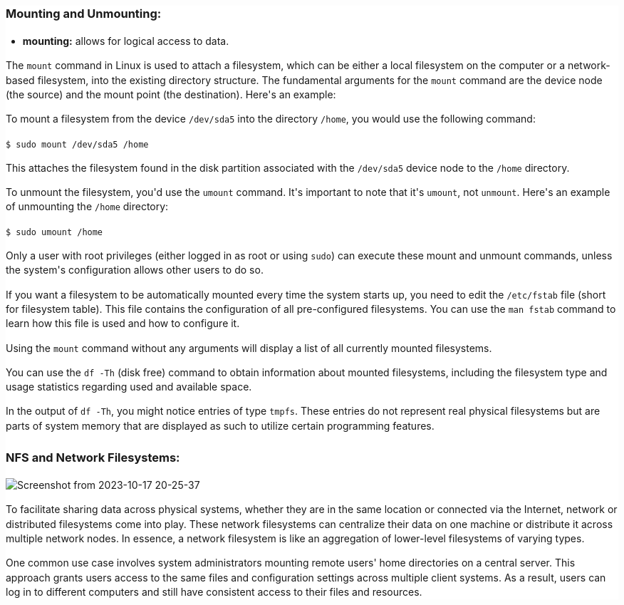 ### Mounting and Unmounting:

- **mounting:** allows for logical access to data. 

The `mount` command in Linux is used to attach a filesystem, which can be either a local filesystem on the computer or a network-based filesystem, into the existing directory structure. The fundamental arguments for the `mount` command are the device node (the source) and the mount point (the destination). Here's an example:

To mount a filesystem from the device `/dev/sda5` into the directory `/home`, you would use the following command:

```bash
$ sudo mount /dev/sda5 /home
```

This attaches the filesystem found in the disk partition associated with the `/dev/sda5` device node to the `/home` directory.

To unmount the filesystem, you'd use the `umount` command. It's important to note that it's `umount`, not `unmount`. Here's an example of unmounting the `/home` directory:

```bash
$ sudo umount /home
```

Only a user with root privileges (either logged in as root or using `sudo`) can execute these mount and unmount commands, unless the system's configuration allows other users to do so.

If you want a filesystem to be automatically mounted every time the system starts up, you need to edit the `/etc/fstab` file (short for filesystem table). This file contains the configuration of all pre-configured filesystems. You can use the `man fstab` command to learn how this file is used and how to configure it.

Using the `mount` command without any arguments will display a list of all currently mounted filesystems.

You can use the `df -Th` (disk free) command to obtain information about mounted filesystems, including the filesystem type and usage statistics regarding used and available space.

In the output of `df -Th`, you might notice entries of type `tmpfs`. These entries do not represent real physical filesystems but are parts of system memory that are displayed as such to utilize certain programming features.

### NFS and Network Filesystems:

![Screenshot from 2023-10-17 20-25-37](https://github.com/Ankit6989/Linux/assets/114300894/5c7a07e8-0c78-42cf-acee-4026c661203d)
 
To facilitate sharing data across physical systems, whether they are in the same location or connected via the Internet, network or distributed filesystems come into play. These network filesystems can centralize their data on one machine or distribute it across multiple network nodes. In essence, a network filesystem is like an aggregation of lower-level filesystems of varying types.

One common use case involves system administrators mounting remote users' home directories on a central server. This approach grants users access to the same files and configuration settings across multiple client systems. As a result, users can log in to different computers and still have consistent access to their files and resources.

